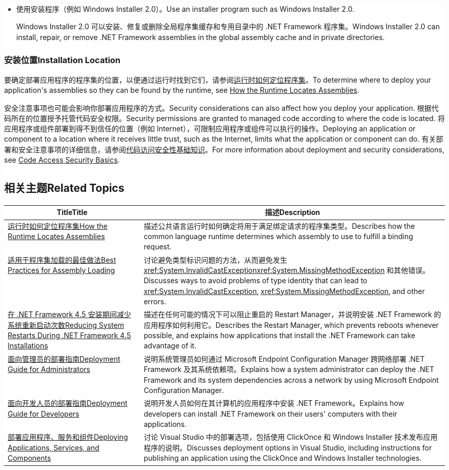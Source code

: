 - <span data-ttu-id="ac35a-173">使用安装程序（例如 Windows Installer 2.0）。</span><span class="sxs-lookup"><span data-stu-id="ac35a-173">Use an installer program such as Windows Installer 2.0.</span></span>

     <span data-ttu-id="ac35a-174">Windows Installer 2.0 可以安装、修复或删除全局程序集缓存和专用目录中的 .NET Framework 程序集。</span><span class="sxs-lookup"><span data-stu-id="ac35a-174">Windows Installer 2.0 can install, repair, or remove .NET Framework assemblies in the global assembly cache and in private directories.</span></span>

### <a name="installation-location"></a><span data-ttu-id="ac35a-175">安装位置</span><span class="sxs-lookup"><span data-stu-id="ac35a-175">Installation Location</span></span>

<span data-ttu-id="ac35a-176">要确定部署应用程序的程序集的位置，以便通过运行时找到它们，请参阅[运行时如何定位程序集](how-the-runtime-locates-assemblies.md)。</span><span class="sxs-lookup"><span data-stu-id="ac35a-176">To determine where to deploy your application's assemblies so they can be found by the runtime, see [How the Runtime Locates Assemblies](how-the-runtime-locates-assemblies.md).</span></span>

<span data-ttu-id="ac35a-177">安全注意事项也可能会影响你部署应用程序的方式。</span><span class="sxs-lookup"><span data-stu-id="ac35a-177">Security considerations can also affect how you deploy your application.</span></span> <span data-ttu-id="ac35a-178">根据代码所在的位置授予托管代码安全权限。</span><span class="sxs-lookup"><span data-stu-id="ac35a-178">Security permissions are granted to managed code according to where the code is located.</span></span> <span data-ttu-id="ac35a-179">将应用程序或组件部署到得不到信任的位置（例如 Internet），可限制应用程序或组件可以执行的操作。</span><span class="sxs-lookup"><span data-stu-id="ac35a-179">Deploying an application or component to a location where it receives little trust, such as the Internet, limits what the application or component can do.</span></span> <span data-ttu-id="ac35a-180">有关部署和安全注意事项的详细信息，请参阅[代码访问安全性基础知识](../misc/code-access-security-basics.md)。</span><span class="sxs-lookup"><span data-stu-id="ac35a-180">For more information about deployment and security considerations, see [Code Access Security Basics](../misc/code-access-security-basics.md).</span></span>

## <a name="related-topics"></a><span data-ttu-id="ac35a-181">相关主题</span><span class="sxs-lookup"><span data-stu-id="ac35a-181">Related Topics</span></span>

|<span data-ttu-id="ac35a-182">Title</span><span class="sxs-lookup"><span data-stu-id="ac35a-182">Title</span></span>|<span data-ttu-id="ac35a-183">描述</span><span class="sxs-lookup"><span data-stu-id="ac35a-183">Description</span></span>|
|-----------|-----------------|
|[<span data-ttu-id="ac35a-184">运行时如何定位程序集</span><span class="sxs-lookup"><span data-stu-id="ac35a-184">How the Runtime Locates Assemblies</span></span>](how-the-runtime-locates-assemblies.md)|<span data-ttu-id="ac35a-185">描述公共语言运行时如何确定将用于满足绑定请求的程序集类型。</span><span class="sxs-lookup"><span data-stu-id="ac35a-185">Describes how the common language runtime determines which assembly to use to fulfill a binding request.</span></span>|
|[<span data-ttu-id="ac35a-186">适用于程序集加载的最佳做法</span><span class="sxs-lookup"><span data-stu-id="ac35a-186">Best Practices for Assembly Loading</span></span>](best-practices-for-assembly-loading.md)|<span data-ttu-id="ac35a-187">讨论避免类型标识问题的方法，从而避免发生 <xref:System.InvalidCastException><xref:System.MissingMethodException> 和其他错误。</span><span class="sxs-lookup"><span data-stu-id="ac35a-187">Discusses ways to avoid problems of type identity that can lead to <xref:System.InvalidCastException>, <xref:System.MissingMethodException>, and other errors.</span></span>|
|[<span data-ttu-id="ac35a-188">在 .NET Framework 4.5 安装期间减少系统重新启动次数</span><span class="sxs-lookup"><span data-stu-id="ac35a-188">Reducing System Restarts During .NET Framework 4.5 Installations</span></span>](reducing-system-restarts.md)|<span data-ttu-id="ac35a-189">描述在任何可能的情况下可以阻止重启的 Restart Manager，并说明安装 .NET Framework 的应用程序如何利用它。</span><span class="sxs-lookup"><span data-stu-id="ac35a-189">Describes the Restart Manager, which prevents reboots whenever possible, and explains how applications that install the .NET Framework can take advantage of it.</span></span>|
|[<span data-ttu-id="ac35a-190">面向管理员的部署指南</span><span class="sxs-lookup"><span data-stu-id="ac35a-190">Deployment Guide for Administrators</span></span>](guide-for-administrators.md)|<span data-ttu-id="ac35a-191">说明系统管理员如何通过 Microsoft Endpoint Configuration Manager 跨网络部署 .NET Framework 及其系统依赖项。</span><span class="sxs-lookup"><span data-stu-id="ac35a-191">Explains how a system administrator can deploy the .NET Framework and its system dependencies across a network by using Microsoft Endpoint Configuration Manager.</span></span>|
|[<span data-ttu-id="ac35a-192">面向开发人员的部署指南</span><span class="sxs-lookup"><span data-stu-id="ac35a-192">Deployment Guide for Developers</span></span>](deployment-guide-for-developers.md)|<span data-ttu-id="ac35a-193">说明开发人员如何在其计算机的应用程序中安装 .NET Framework。</span><span class="sxs-lookup"><span data-stu-id="ac35a-193">Explains how developers can install .NET Framework on their users' computers with their applications.</span></span>|
|[<span data-ttu-id="ac35a-194">部署应用程序、服务和组件</span><span class="sxs-lookup"><span data-stu-id="ac35a-194">Deploying Applications, Services, and Components</span></span>](/visualstudio/deployment/deploying-applications-services-and-components)|<span data-ttu-id="ac35a-195">讨论 Visual Studio 中的部署选项，包括使用 ClickOnce 和 Windows Installer 技术发布应用程序的说明。</span><span class="sxs-lookup"><span data-stu-id="ac35a-195">Discusses deployment options in Visual Studio, including instructions for publishing an application using the ClickOnce and Windows Installer technologies.</span></span>|